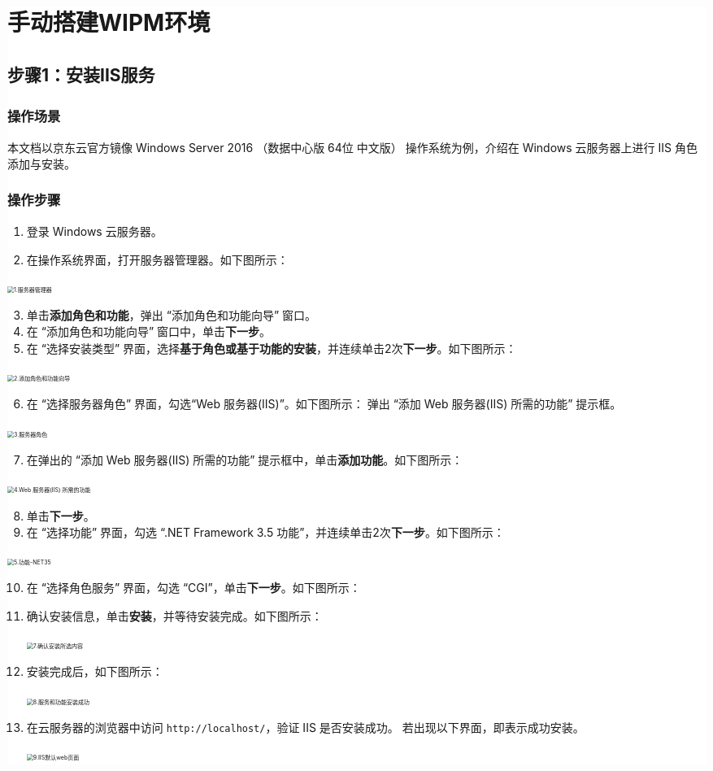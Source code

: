 # 手动搭建WIPM环境

## 步骤1：安装IIS服务

### 操作场景

本文档以京东云官方镜像 Windows Server 2016 （数据中心版 64位 中文版） 操作系统为例，介绍在 Windows 云服务器上进行 IIS 角色添加与安装。

### 操作步骤

1. 登录 Windows 云服务器。

2. 在操作系统界面，打开服务器管理器。如下图所示：

<img src="/Users/heyutan/Documents/0-Super结构化资料/8.写作/官网最佳实践文档/Picture/WIPM/1.服务器管理器.jpg" alt="1.服务器管理器" style="zoom:50%;" />

3. 单击**添加角色和功能**，弹出 “添加角色和功能向导” 窗口。
4. 在 “添加角色和功能向导” 窗口中，单击**下一步**。
5. 在 “选择安装类型” 界面，选择**基于角色或基于功能的安装**，并连续单击2次**下一步**。如下图所示：

<img src="/Users/heyutan/Documents/0-Super结构化资料/8.写作/官网最佳实践文档/Picture/WIPM/2.添加角色和功能向导.jpg" alt="2.添加角色和功能向导" style="zoom:50%;" />



6. 在 “选择服务器角色” 界面，勾选“Web 服务器(IIS)”。如下图所示：
   弹出 “添加 Web 服务器(IIS) 所需的功能” 提示框。

<img src="/Users/heyutan/Documents/0-Super结构化资料/8.写作/官网最佳实践文档/Picture/WIPM/3.服务器角色.jpg" alt="3.服务器角色" style="zoom:50%;" />

7. 在弹出的 “添加 Web 服务器(IIS) 所需的功能” 提示框中，单击**添加功能**。如下图所示：

<img src="/Users/heyutan/Documents/0-Super结构化资料/8.写作/官网最佳实践文档/Picture/WIPM/4.Web 服务器(IIS) 所需的功能.jpg" alt="4.Web 服务器(IIS) 所需的功能" style="zoom:50%;" />

8. 单击**下一步**。
9. 在 “选择功能” 界面，勾选 “.NET Framework 3.5 功能”，并连续单击2次**下一步**。如下图所示：

<img src="/Users/heyutan/Documents/0-Super结构化资料/8.写作/官网最佳实践文档/Picture/WIPM/5.功能-NET35.jpg" alt="5.功能-NET35" style="zoom:50%;" />

10. 在 “选择角色服务” 界面，勾选 “CGI”，单击**下一步**。如下图所示：

11. 确认安装信息，单击**安装**，并等待安装完成。如下图所示：

    <img src="/Users/heyutan/Documents/0-Super结构化资料/8.写作/官网最佳实践文档/Picture/WIPM/7.确认安装所选内容.jpg" alt="7.确认安装所选内容" style="zoom:50%;" />

12. 安装完成后，如下图所示：

    <img src="/Users/heyutan/Documents/0-Super结构化资料/8.写作/官网最佳实践文档/Picture/WIPM/8.服务和功能安装成功.jpg" alt="8.服务和功能安装成功" style="zoom:50%;" />

13. 在云服务器的浏览器中访问 `http://localhost/`，验证 IIS 是否安装成功。
    若出现以下界面，即表示成功安装。

    <img src="/Users/heyutan/Documents/0-Super结构化资料/8.写作/官网最佳实践文档/Picture/WIPM/9.IIS默认web页面.jpg" alt="9.IIS默认web页面" style="zoom:50%;" />
